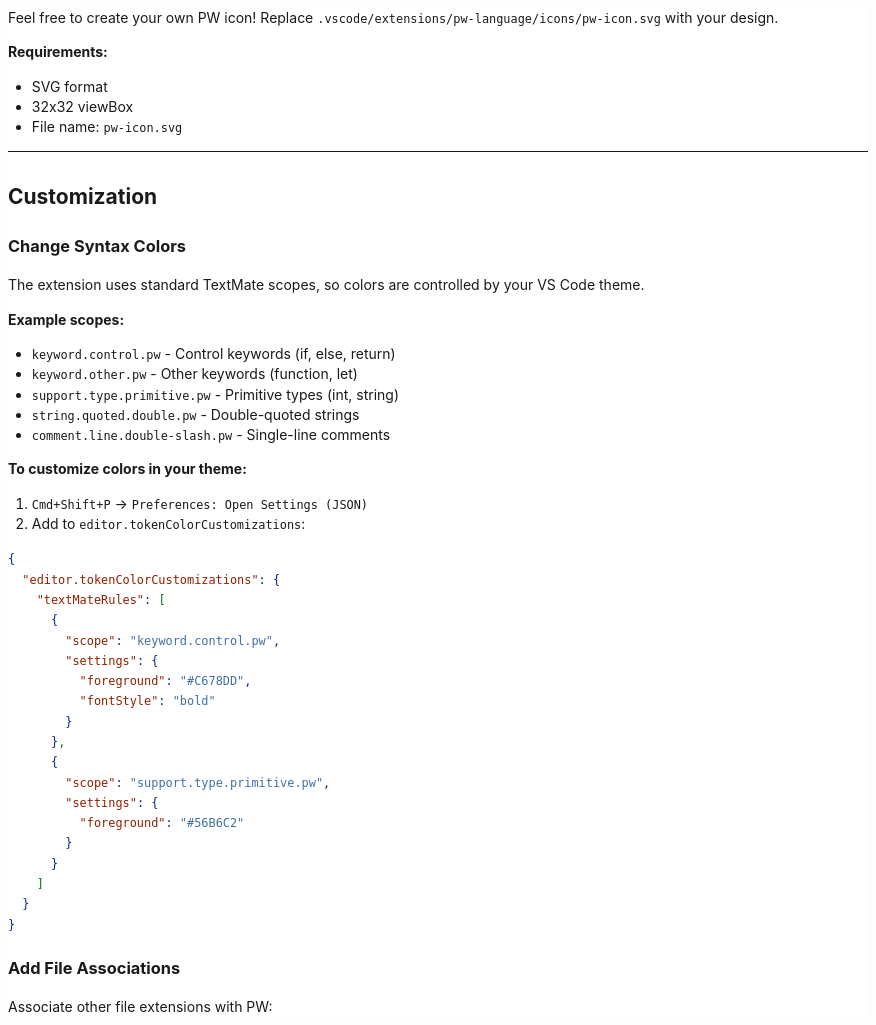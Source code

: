 Feel free to create your own PW icon! Replace `.vscode/extensions/pw-language/icons/pw-icon.svg` with your design.

**Requirements:**
- SVG format
- 32x32 viewBox
- File name: `pw-icon.svg`

---

## Customization

### Change Syntax Colors

The extension uses standard TextMate scopes, so colors are controlled by your VS Code theme.

**Example scopes:**
- `keyword.control.pw` - Control keywords (if, else, return)
- `keyword.other.pw` - Other keywords (function, let)
- `support.type.primitive.pw` - Primitive types (int, string)
- `string.quoted.double.pw` - Double-quoted strings
- `comment.line.double-slash.pw` - Single-line comments

**To customize colors in your theme:**

1. `Cmd+Shift+P` → `Preferences: Open Settings (JSON)`
2. Add to `editor.tokenColorCustomizations`:

```json
{
  "editor.tokenColorCustomizations": {
    "textMateRules": [
      {
        "scope": "keyword.control.pw",
        "settings": {
          "foreground": "#C678DD",
          "fontStyle": "bold"
        }
      },
      {
        "scope": "support.type.primitive.pw",
        "settings": {
          "foreground": "#56B6C2"
        }
      }
    ]
  }
}
```

### Add File Associations

Associate other file extensions with PW:
